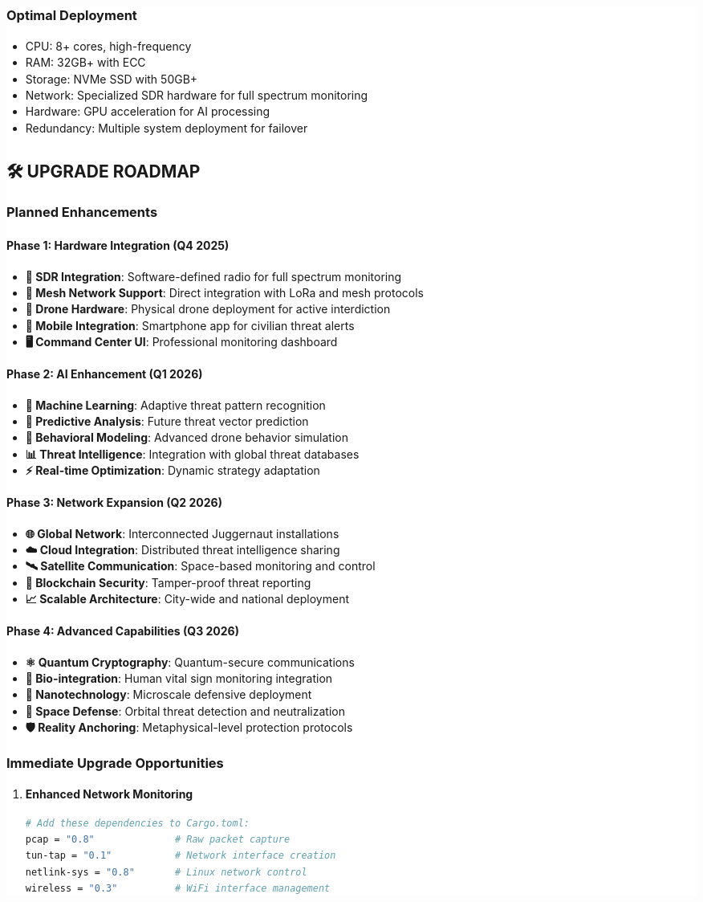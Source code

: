 ### Optimal Deployment
- CPU: 8+ cores, high-frequency
- RAM: 32GB+ with ECC
- Storage: NVMe SSD with 50GB+
- Network: Specialized SDR hardware for full spectrum monitoring
- Hardware: GPU acceleration for AI processing
- Redundancy: Multiple system deployment for failover

## 🛠️ UPGRADE ROADMAP

### Planned Enhancements

#### Phase 1: Hardware Integration (Q4 2025)
- **🎯 SDR Integration**: Software-defined radio for full spectrum monitoring
- **📡 Mesh Network Support**: Direct integration with LoRa and mesh protocols  
- **🚁 Drone Hardware**: Physical drone deployment for active interdiction
- **📱 Mobile Integration**: Smartphone app for civilian threat alerts
- **🖥️ Command Center UI**: Professional monitoring dashboard

#### Phase 2: AI Enhancement (Q1 2026)
- **🧠 Machine Learning**: Adaptive threat pattern recognition
- **🔮 Predictive Analysis**: Future threat vector prediction
- **🤖 Behavioral Modeling**: Advanced drone behavior simulation
- **📊 Threat Intelligence**: Integration with global threat databases
- **⚡ Real-time Optimization**: Dynamic strategy adaptation

#### Phase 3: Network Expansion (Q2 2026)
- **🌐 Global Network**: Interconnected Juggernaut installations
- **☁️ Cloud Integration**: Distributed threat intelligence sharing
- **🛰️ Satellite Communication**: Space-based monitoring and control
- **🔗 Blockchain Security**: Tamper-proof threat reporting
- **📈 Scalable Architecture**: City-wide and national deployment

#### Phase 4: Advanced Capabilities (Q3 2026)
- **⚛️ Quantum Cryptography**: Quantum-secure communications
- **🧬 Bio-integration**: Human vital sign monitoring integration
- **🔬 Nanotechnology**: Microscale defensive deployment
- **🌌 Space Defense**: Orbital threat detection and neutralization
- **🛡️ Reality Anchoring**: Metaphysical-level protection protocols

### Immediate Upgrade Opportunities

1. **Enhanced Network Monitoring**
   ```bash
   # Add these dependencies to Cargo.toml:
   pcap = "0.8"              # Raw packet capture
   tun-tap = "0.1"           # Network interface creation  
   netlink-sys = "0.8"       # Linux network control
   wireless = "0.3"          # WiFi interface management
   ```
